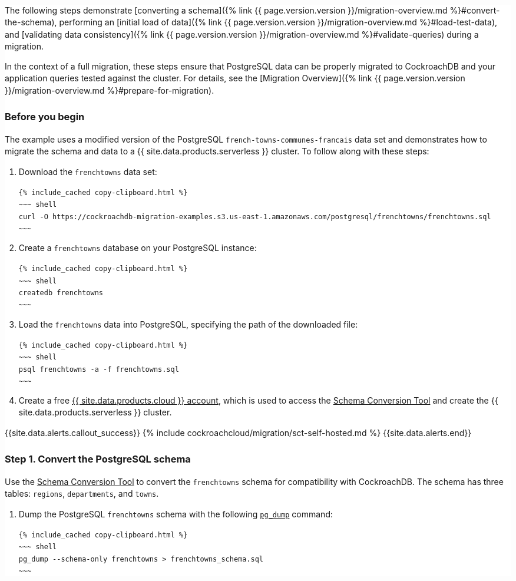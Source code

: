 The following steps demonstrate [converting a schema]({% link {{ page.version.version }}/migration-overview.md %}#convert-the-schema), performing an [initial load of data]({% link {{ page.version.version }}/migration-overview.md %}#load-test-data), and [validating data consistency]({% link {{ page.version.version }}/migration-overview.md %}#validate-queries) during a migration.

In the context of a full migration, these steps ensure that PostgreSQL data can be properly migrated to CockroachDB and your application queries tested against the cluster. For details, see the [Migration Overview]({% link {{ page.version.version }}/migration-overview.md %}#prepare-for-migration).

### Before you begin

The example uses a modified version of the PostgreSQL `french-towns-communes-francais` data set and demonstrates how to migrate the schema and data to a {{ site.data.products.serverless }} cluster. To follow along with these steps:

1. Download the `frenchtowns` data set:

       {% include_cached copy-clipboard.html %}
       ~~~ shell
       curl -O https://cockroachdb-migration-examples.s3.us-east-1.amazonaws.com/postgresql/frenchtowns/frenchtowns.sql
       ~~~

1. Create a `frenchtowns` database on your PostgreSQL instance:

       {% include_cached copy-clipboard.html %}
       ~~~ shell
       createdb frenchtowns
       ~~~

1. Load the `frenchtowns` data into PostgreSQL, specifying the path of the downloaded file:

       {% include_cached copy-clipboard.html %}
       ~~~ shell
       psql frenchtowns -a -f frenchtowns.sql
       ~~~

1. Create a free [{{ site.data.products.cloud }} account](https://www.cockroachlabs.com/docs/cockroachcloud/create-an-account), which is used to access the [Schema Conversion Tool](https://www.cockroachlabs.com/docs/cockroachcloud/migrations-page) and create the {{ site.data.products.serverless }} cluster.

{{site.data.alerts.callout_success}}
{% include cockroachcloud/migration/sct-self-hosted.md %}
{{site.data.alerts.end}}

### Step 1. Convert the PostgreSQL schema

Use the [Schema Conversion Tool](https://www.cockroachlabs.com/docs/cockroachcloud/migrations-page) to convert the `frenchtowns` schema for compatibility with CockroachDB. The schema has three tables: `regions`, `departments`, and `towns`.

1. Dump the PostgreSQL `frenchtowns` schema with the following [`pg_dump`](https://www.postgresql.org/docs/15/app-pgdump.html) command:

       {% include_cached copy-clipboard.html %}
       ~~~ shell
       pg_dump --schema-only frenchtowns > frenchtowns_schema.sql
       ~~~
